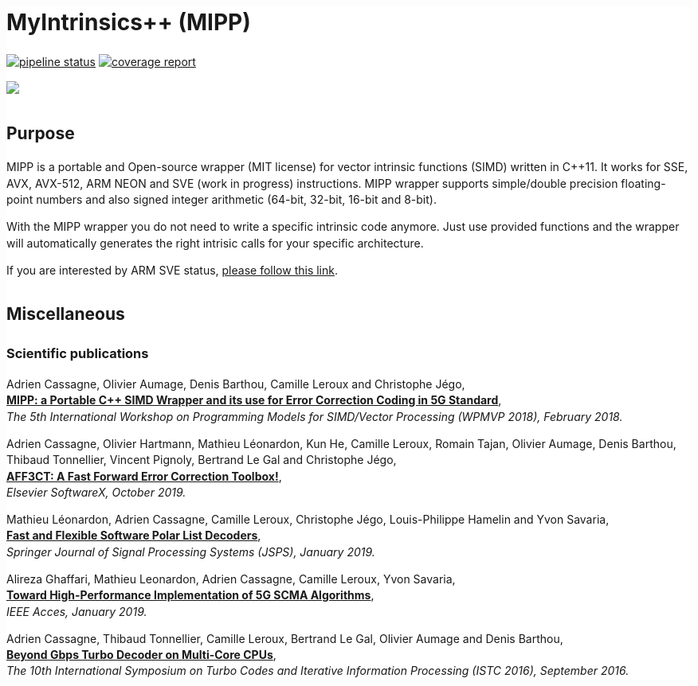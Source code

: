 # MyIntrinsics++ (MIPP)

[![pipeline status](https://gitlab.com/aff3ct/MIPP/badges/master/pipeline.svg)](https://gitlab.com/aff3ct/MIPP/pipelines)
[![coverage report](https://gitlab.com/aff3ct/MIPP/badges/master/coverage.svg)](https://aff3ct.gitlab.io/MIPP/)

![](mipp.jpg)

## Purpose

MIPP is a portable and Open-source wrapper (MIT license) for vector intrinsic
functions (SIMD) written in C++11. It works for SSE, AVX, AVX-512, ARM NEON
and SVE (work in progress) instructions. MIPP wrapper supports simple/double
precision floating-point numbers and also signed integer arithmetic (64-bit,
32-bit, 16-bit and 8-bit).

With the MIPP wrapper you do not need to write a specific intrinsic code
anymore. Just use provided functions and the wrapper will automatically
generates the right intrisic calls for your specific architecture.

If you are interested by ARM SVE status, [please follow this link](#arm-sve).

## Miscellaneous

### Scientific publications

Adrien Cassagne, Olivier Aumage, Denis Barthou, Camille Leroux and Christophe Jégo,  
[**MIPP: a Portable C++ SIMD Wrapper and its use for Error Correction Coding in 5G Standard**](https://doi.org/10.1145/3178433.3178435),  
*The 5th International Workshop on Programming Models for SIMD/Vector Processing (WPMVP 2018), February 2018.*

Adrien Cassagne, Olivier Hartmann, Mathieu Léonardon, Kun He, Camille Leroux, Romain Tajan, Olivier Aumage, Denis Barthou, Thibaud Tonnellier, Vincent Pignoly, Bertrand Le Gal and Christophe Jégo,  
[**AFF3CT: A Fast Forward Error Correction Toolbox!**](https://doi.org/10.1016/j.softx.2019.100345),  
*Elsevier SoftwareX, October 2019.*

Mathieu Léonardon, Adrien Cassagne, Camille Leroux, Christophe Jégo, Louis-Philippe Hamelin and Yvon Savaria,  
[**Fast and Flexible Software Polar List Decoders**](https://doi.org/10.1007/s11265-018-1430-3),  
*Springer Journal of Signal Processing Systems (JSPS), January 2019.*


Alireza Ghaffari, Mathieu Leonardon, Adrien Cassagne, Camille Leroux, Yvon Savaria,  
[**Toward High-Performance Implementation of 5G SCMA Algorithms**](https://doi.org/10.1109/ACCESS.2019.2891597),  
*IEEE Acces, January 2019.*


Adrien Cassagne, Thibaud Tonnellier, Camille Leroux, Bertrand Le Gal, Olivier Aumage and Denis Barthou,  
[**Beyond Gbps Turbo Decoder on Multi-Core CPUs**](https://doi.org/10.1109/ISTC.2016.7593092),  
*The 10th International Symposium on Turbo Codes and Iterative Information Processing (ISTC 2016), September 2016.*
